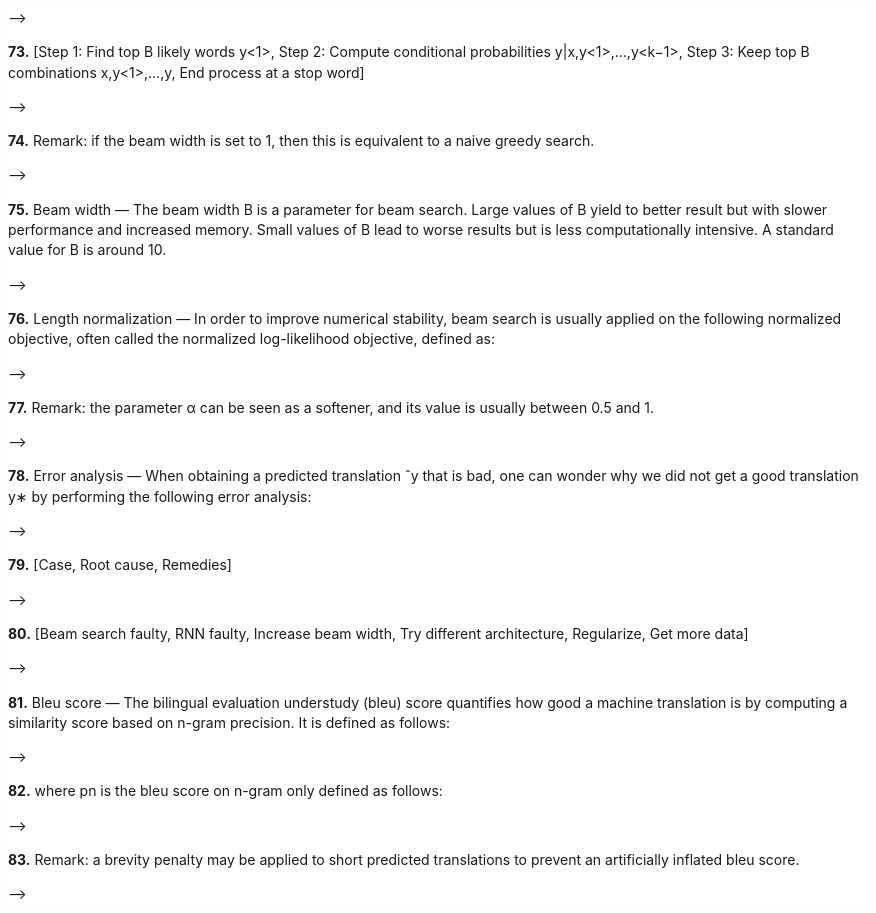  &#10230;


**73.** [Step 1: Find top B likely words y<1>, Step 2: Compute conditional probabilities y<k>|x,y<1>,...,y<k−1>, Step 3: Keep top B combinations x,y<1>,...,y<k>, End process at a stop word]

 &#10230;


**74.** Remark: if the beam width is set to 1, then this is equivalent to a naive greedy search.

 &#10230;


**75.** Beam width ― The beam width B is a parameter for beam search. Large values of B yield to better result but with slower performance and increased memory. Small values of B lead to worse results but is less computationally intensive. A standard value for B is around 10.

 &#10230;


**76.** Length normalization ― In order to improve numerical stability, beam search is usually applied on the following normalized objective, often called the normalized log-likelihood objective, defined as:

 &#10230;


**77.** Remark: the parameter α can be seen as a softener, and its value is usually between 0.5 and 1.

 &#10230;


**78.** Error analysis ― When obtaining a predicted translation ˆy that is bad, one can wonder why we did not get a good translation y∗ by performing the following error analysis:

 &#10230;


**79.** [Case, Root cause, Remedies]

 &#10230;


**80.** [Beam search faulty, RNN faulty, Increase beam width, Try different architecture, Regularize, Get more data]

 &#10230;


**81.** Bleu score ― The bilingual evaluation understudy (bleu) score quantifies how good a machine translation is by computing a similarity score based on n-gram precision. It is defined as follows:

 &#10230;


**82.** where pn is the bleu score on n-gram only defined as follows:

 &#10230;


**83.** Remark: a brevity penalty may be applied to short predicted translations to prevent an artificially inflated bleu score.

 &#10230;
